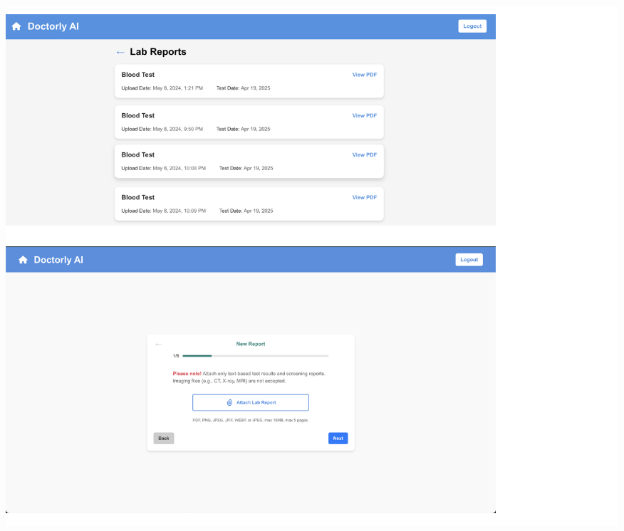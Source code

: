   <img src="./assets/demo3.png" width="80%" style="margin: 12px 0;" />
  <img src="./assets/demo4.png" width="80%" style="margin: 12px 0;" />